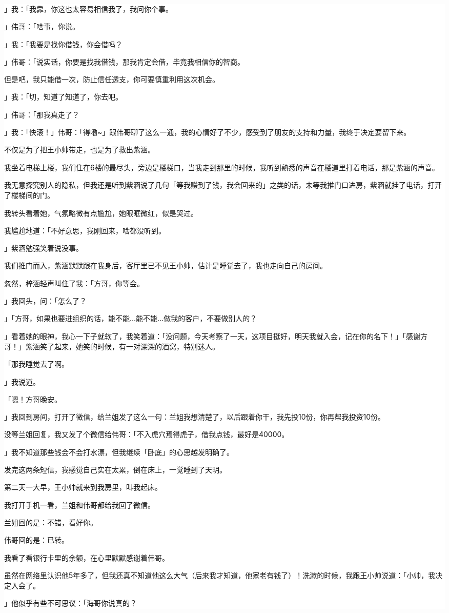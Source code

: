 」我：「我靠，你这也太容易相信我了，我问你个事。

」伟哥：「啥事，你说。

」我：「我要是找你借钱，你会借吗？

」伟哥：「说实话，你要是找我借钱，那我肯定会借，毕竟我相信你的智商。

但是吧，我只能借一次，防止信任透支，你可要慎重利用这次机会。

」我：「切，知道了知道了，你去吧。

」伟哥：「那我真走了？

」我：「快滚！」伟哥：「得嘞~」跟伟哥聊了这么一通，我的心情好了不少，感受到了朋友的支持和力量，我终于决定要留下来。

不仅是为了把王小帅带走，也是为了救出紫涵。

我坐着电梯上楼，我们住在6楼的最尽头，旁边是楼梯口，当我走到那里的时候，我听到熟悉的声音在楼道里打着电话，那是紫涵的声音。

我无意探究别人的隐私，但我还是听到紫涵说了几句「等我赚到了钱，我会回来的」之类的话，未等我推门口进房，紫涵就挂了电话，打开了楼梯间的门。

我转头看着她，气氛略微有点尴尬，她眼眶微红，似是哭过。

我尴尬地道：「不好意思，我刚回来，啥都没听到。

」紫涵勉强笑着说没事。

我们推门而入，紫涵默默跟在我身后，客厅里已不见王小帅，估计是睡觉去了，我也走向自己的房间。

忽然，梓涵轻声叫住了我：「方哥，你等会。

」我回头，问：「怎么了？

」「方哥，如果也要进组织的话，能不能…能不能…做我的客户，不要做别人的？

」看着她的眼神，我心一下子就软了，我笑着道：「没问题，今天考察了一天，这项目挺好，明天我就入会，记在你的名下！」「感谢方哥！」紫涵笑了起来，她笑的时候，有一对深深的酒窝，特别迷人。

「那我睡觉去了啊。

」我说道。

「嗯！方哥晚安。

」我回到房间，打开了微信，给兰姐发了这么一句：兰姐我想清楚了，以后跟着你干，我先投10份，你再帮我投资10份。

没等兰姐回复，我又发了个微信给伟哥：「不入虎穴焉得虎子，借我点钱，最好是40000。

」我不知道那些钱会不会打水漂，但我继续「卧底」的心思越发明确了。

发完这两条短信，我感觉自己实在太累，倒在床上，一觉睡到了天明。

第二天一大早，王小帅就来到我房里，叫我起床。

我打开手机一看，兰姐和伟哥都给我回了微信。

兰姐回的是：不错，看好你。

伟哥回的是：已转。

我看了看银行卡里的余额，在心里默默感谢着伟哥。

虽然在网络里认识他5年多了，但我还真不知道他这么大气（后来我才知道，他家老有钱了）！洗漱的时候，我跟王小帅说道：「小帅，我决定入会了。

」他似乎有些不可思议：「海哥你说真的？
